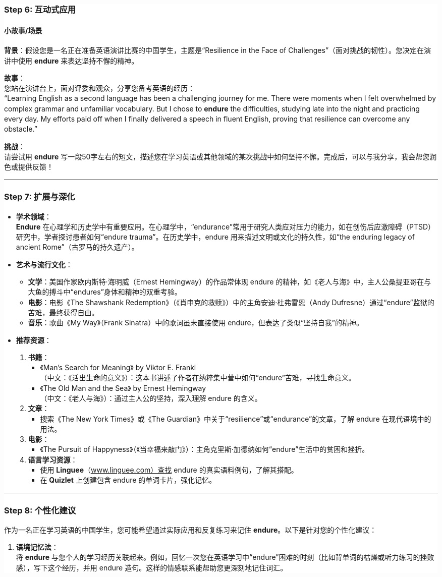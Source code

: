 
### Step 6: 互动式应用

#### 小故事/场景
**背景**：假设您是一名正在准备英语演讲比赛的中国学生，主题是“Resilience in the Face of Challenges”（面对挑战的韧性）。您决定在演讲中使用 **endure** 来表达坚持不懈的精神。

**故事**：  
您站在演讲台上，面对评委和观众，分享您备考英语的经历：  
“Learning English as a second language has been a challenging journey for me. There were moments when I felt overwhelmed by complex grammar and unfamiliar vocabulary. But I chose to **endure** the difficulties, studying late into the night and practicing every day. My efforts paid off when I finally delivered a speech in fluent English, proving that resilience can overcome any obstacle.”

**挑战**：  
请尝试用 **endure** 写一段50字左右的短文，描述您在学习英语或其他领域的某次挑战中如何坚持不懈。完成后，可以与我分享，我会帮您润色或提供反馈！

---

### Step 7: 扩展与深化

- **学术领域**：  
  **Endure** 在心理学和历史学中有重要应用。在心理学中，“endurance”常用于研究人类应对压力的能力，如在创伤后应激障碍（PTSD）研究中，学者探讨患者如何“endure trauma”。在历史学中，endure 用来描述文明或文化的持久性，如“the enduring legacy of ancient Rome”（古罗马的持久遗产）。

- **艺术与流行文化**：  
  - **文学**：美国作家欧内斯特·海明威（Ernest Hemingway）的作品常体现 endure 的精神，如《老人与海》中，主人公桑提亚哥在与大鱼的搏斗中“endures”身体和精神的双重考验。  
  - **电影**：电影《The Shawshank Redemption》（《肖申克的救赎》）中的主角安迪·杜弗雷恩（Andy Dufresne）通过“endure”监狱的苦难，最终获得自由。  
  - **音乐**：歌曲《My Way》（Frank Sinatra）中的歌词虽未直接使用 endure，但表达了类似“坚持自我”的精神。

- **推荐资源**：  
  1. **书籍**：  
     - 《Man’s Search for Meaning》 by Viktor E. Frankl  
       （中文：《活出生命的意义》）：这本书讲述了作者在纳粹集中营中如何“endure”苦难，寻找生命意义。  
     - 《The Old Man and the Sea》 by Ernest Hemingway  
       （中文：《老人与海》）：通过主人公的坚持，深入理解 endure 的含义。  
  2. **文章**：  
     - 搜索《The New York Times》或《The Guardian》中关于“resilience”或“endurance”的文章，了解 endure 在现代语境中的用法。  
  3. **电影**：  
     - 《The Pursuit of Happyness》（《当幸福来敲门》）：主角克里斯·加德纳如何“endure”生活中的贫困和挫折。  
  4. **语言学习资源**：  
     - 使用 **Linguee**（www.linguee.com）查找 endure 的真实语料例句，了解其搭配。  
     - 在 **Quizlet** 上创建包含 endure 的单词卡片，强化记忆。

---

### Step 8: 个性化建议

作为一名正在学习英语的中国学生，您可能希望通过实际应用和反复练习来记住 **endure**。以下是针对您的个性化建议：

1. **语境记忆法**：  
   将 **endure** 与您个人的学习经历关联起来。例如，回忆一次您在英语学习中“endure”困难的时刻（比如背单词的枯燥或听力练习的挫败感），写下这个经历，并用 endure 造句。这样的情感联系能帮助您更深刻地记住词汇。
